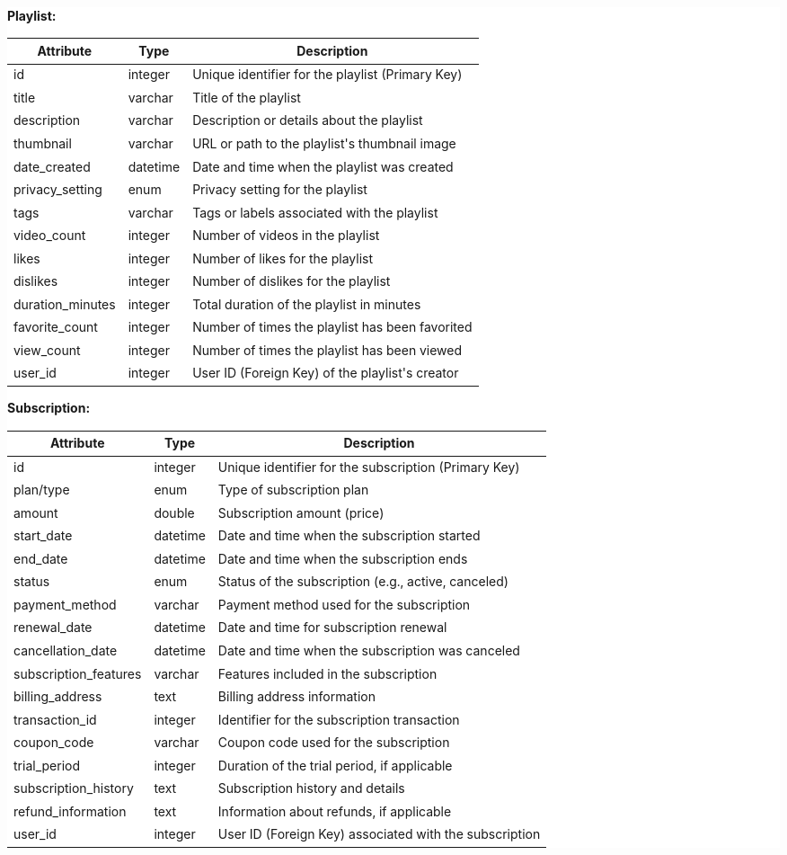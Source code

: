 **Playlist:**

| Attribute           | Type       | Description                                     |
|---------------------|------------|-------------------------------------------------|
| id                  | integer    | Unique identifier for the playlist (Primary Key)|
| title               | varchar    | Title of the playlist                           |
| description         | varchar    | Description or details about the playlist       |
| thumbnail           | varchar    | URL or path to the playlist's thumbnail image    |
| date_created        | datetime   | Date and time when the playlist was created     |
| privacy_setting     | enum       | Privacy setting for the playlist                |
| tags                | varchar    | Tags or labels associated with the playlist     |
| video_count         | integer    | Number of videos in the playlist                |
| likes               | integer    | Number of likes for the playlist                |
| dislikes            | integer    | Number of dislikes for the playlist             |
| duration_minutes    | integer    | Total duration of the playlist in minutes       |
| favorite_count      | integer    | Number of times the playlist has been favorited |
| view_count          | integer    | Number of times the playlist has been viewed    |
| user_id             | integer    | User ID (Foreign Key) of the playlist's creator |

**Subscription:**

| Attribute             | Type     | Description                                      |
|-----------------------|----------|--------------------------------------------------|
| id                    | integer  | Unique identifier for the subscription (Primary Key) |
| plan/type             | enum     | Type of subscription plan                        |
| amount                | double   | Subscription amount (price)                     |
| start_date            | datetime | Date and time when the subscription started     |
| end_date              | datetime | Date and time when the subscription ends        |
| status                | enum     | Status of the subscription (e.g., active, canceled) |
| payment_method        | varchar  | Payment method used for the subscription        |
| renewal_date          | datetime | Date and time for subscription renewal          |
| cancellation_date     | datetime | Date and time when the subscription was canceled |
| subscription_features | varchar  | Features included in the subscription            |
| billing_address       | text     | Billing address information                      |
| transaction_id        | integer  | Identifier for the subscription transaction      |
| coupon_code           | varchar  | Coupon code used for the subscription            |
| trial_period          | integer  | Duration of the trial period, if applicable     |
| subscription_history  | text     | Subscription history and details                 |
| refund_information    | text     | Information about refunds, if applicable        |
| user_id               | integer  | User ID (Foreign Key) associated with the subscription |
